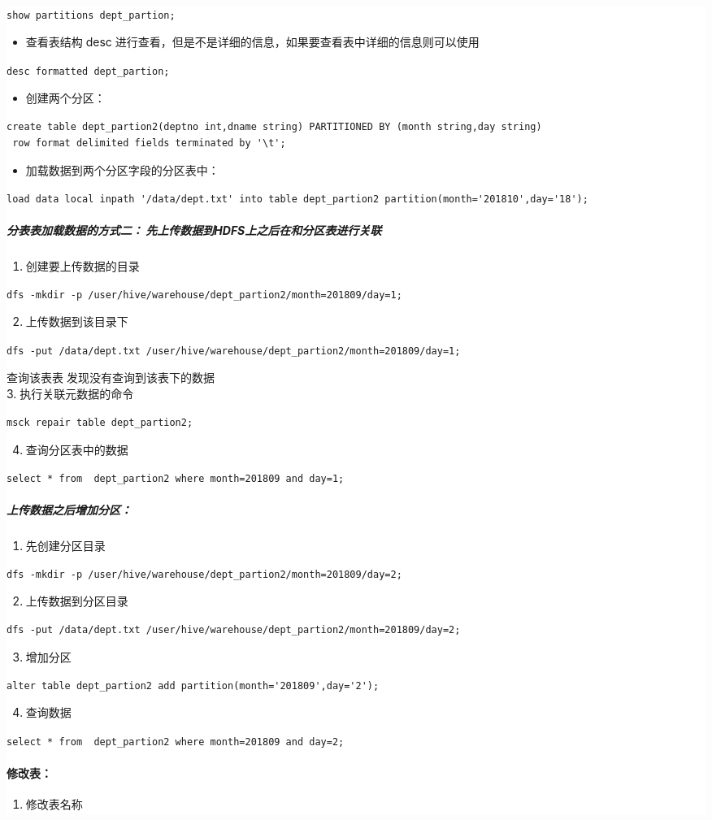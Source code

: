 <pre><code>show partitions dept_partion;
</code></pre>
<ul>
<li>查看表结构 desc  进行查看，但是不是详细的信息，如果要查看表中详细的信息则可以使用</li>
</ul>
<pre><code>desc formatted dept_partion;
</code></pre>
<ul>
<li>创建两个分区：</li>
</ul>
<pre><code>create table dept_partion2(deptno int,dname string) PARTITIONED BY (month string,day string)
 row format delimited fields terminated by '\t';
</code></pre>
<ul>
<li>加载数据到两个分区字段的分区表中：</li>
</ul>
<pre><code>load data local inpath '/data/dept.txt' into table dept_partion2 partition(month='201810',day='18');
</code></pre>
<h5><a id="_HDFS_254"></a>分表表加载数据的方式二： 先上传数据到HDFS上之后在和分区表进行关联</h5>
<ol>
<li>创建要上传数据的目录</li>
</ol>
<pre><code>dfs -mkdir -p /user/hive/warehouse/dept_partion2/month=201809/day=1;
</code></pre>
<ol start="2">
<li>上传数据到该目录下</li>
</ol>
<pre><code>dfs -put /data/dept.txt /user/hive/warehouse/dept_partion2/month=201809/day=1;
</code></pre>
<p>查询该表表 发现没有查询到该表下的数据<br>
3. 执行关联元数据的命令</p>
<pre><code>msck repair table dept_partion2;
</code></pre>
<ol start="4">
<li>查询分区表中的数据</li>
</ol>
<pre><code>select * from  dept_partion2 where month=201809 and day=1;
</code></pre>
<h5><a id="_274"></a>上传数据之后增加分区：</h5>
<ol>
<li>先创建分区目录</li>
</ol>
<pre><code>dfs -mkdir -p /user/hive/warehouse/dept_partion2/month=201809/day=2;
</code></pre>
<ol start="2">
<li>上传数据到分区目录</li>
</ol>
<pre><code>dfs -put /data/dept.txt /user/hive/warehouse/dept_partion2/month=201809/day=2;
</code></pre>
<ol start="3">
<li>增加分区</li>
</ol>
<pre><code>alter table dept_partion2 add partition(month='201809',day='2');
</code></pre>
<ol start="4">
<li>查询数据</li>
</ol>
<pre><code>select * from  dept_partion2 where month=201809 and day=2;
</code></pre>
<h4><a id="_294"></a>修改表：</h4>
<ol>
<li>修改表名称</li>